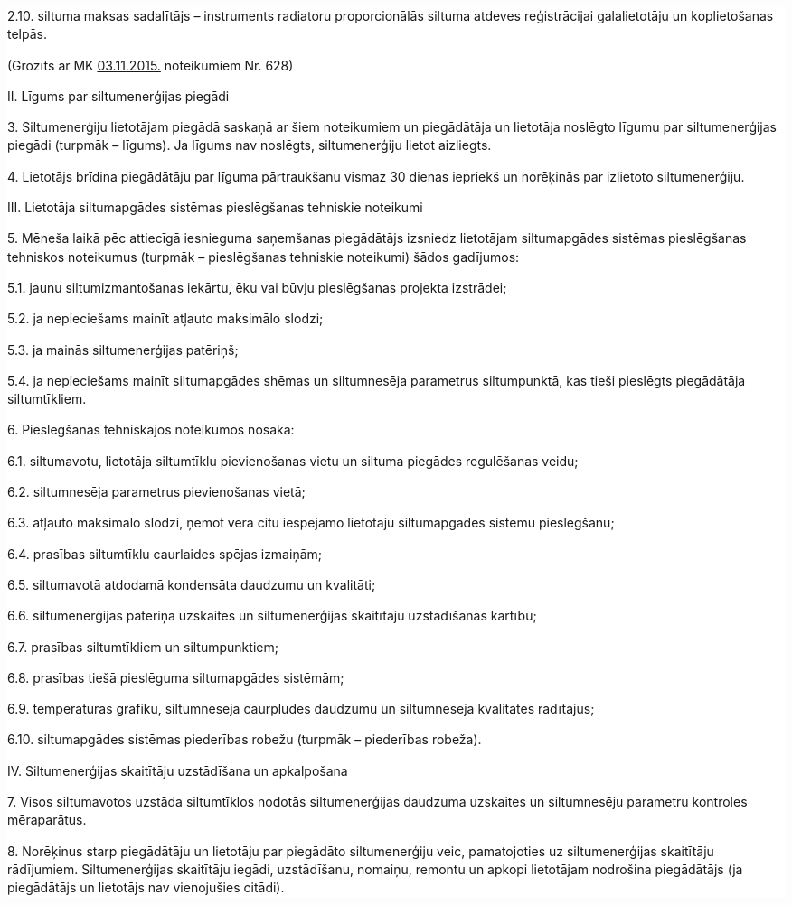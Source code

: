 2.10. siltuma maksas sadalītājs – instruments radiatoru proporcionālās siltuma atdeves reģistrācijai galalietotāju un koplietošanas telpās.

(Grozīts ar MK [03.11.2015.](https://likumi.lv/ta/id/277661-grozijumi-ministru-kabineta-2008-gada-21-oktobra-noteikumos-nr-876-siltumenergijas-piegades-un-lietosanas-noteikumi-) noteikumiem Nr. 628)

II. Līgums par siltumenerģijas piegādi

3\. Siltumenerģiju lietotājam piegādā saskaņā ar šiem noteikumiem un piegādātāja un lietotāja noslēgto līgumu par siltumenerģijas piegādi (turpmāk – līgums). Ja līgums nav noslēgts, siltumenerģiju lietot aizliegts.

4\. Lietotājs brīdina piegādātāju par līguma pārtraukšanu vismaz 30 dienas iepriekš un norēķinās par izlietoto siltumenerģiju.

III. Lietotāja siltumapgādes sistēmas pieslēgšanas tehniskie noteikumi

5\. Mēneša laikā pēc attiecīgā iesnieguma saņemšanas piegādātājs izsniedz lietotājam siltumapgādes sistēmas pieslēgšanas tehniskos noteikumus (turpmāk – pieslēgšanas tehniskie noteikumi) šādos gadījumos:

5.1. jaunu siltumizmantošanas iekārtu, ēku vai būvju pieslēgšanas projekta izstrādei;

5.2. ja nepieciešams mainīt atļauto maksimālo slodzi;

5.3. ja mainās siltumenerģijas patēriņš;

5.4. ja nepieciešams mainīt siltumapgādes shēmas un siltumnesēja parametrus siltumpunktā, kas tieši pieslēgts piegādātāja siltumtīkliem.

6\. Pieslēgšanas tehniskajos noteikumos nosaka:

6.1. siltumavotu, lietotāja siltumtīklu pievienošanas vietu un siltuma piegādes regulēšanas veidu;

6.2. siltumnesēja parametrus pievienošanas vietā;

6.3. atļauto maksimālo slodzi, ņemot vērā citu iespējamo lietotāju siltumapgādes sistēmu pieslēgšanu;

6.4. prasības siltumtīklu caurlaides spējas izmaiņām;

6.5. siltumavotā atdodamā kondensāta daudzumu un kvalitāti;

6.6. siltumenerģijas patēriņa uzskaites un siltumenerģijas skaitītāju uzstādīšanas kārtību;

6.7. prasības siltumtīkliem un siltumpunktiem;

6.8. prasības tiešā pieslēguma siltumapgādes sistēmām;

6.9. temperatūras grafiku, siltumnesēja caurplūdes daudzumu un siltumnesēja kvalitātes rādītājus;

6.10. siltumapgādes sistēmas piederības robežu (turpmāk – piederības robeža).

IV. Siltumenerģijas skaitītāju uzstādīšana un apkalpošana

7\. Visos siltumavotos uzstāda siltumtīklos nodotās siltumenerģijas daudzuma uzskaites un siltumnesēju parametru kontroles mēraparātus.

8\. Norēķinus starp piegādātāju un lietotāju par piegādāto siltumenerģiju veic, pamatojoties uz siltumenerģijas skaitītāju rādījumiem. Siltumenerģijas skaitītāju iegādi, uzstādīšanu, nomaiņu, remontu un apkopi lietotājam nodrošina piegādātājs (ja piegādātājs un lietotājs nav vienojušies citādi).
